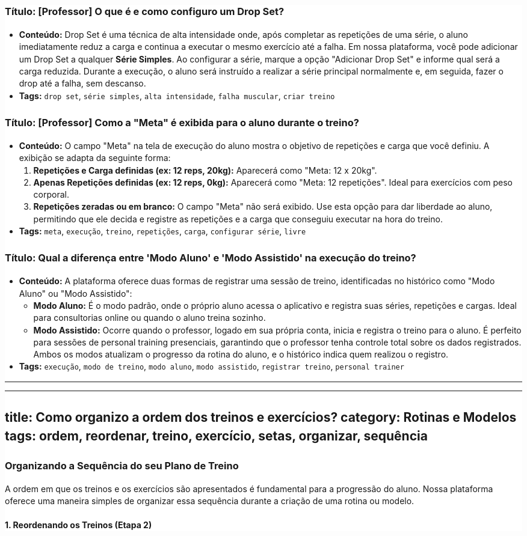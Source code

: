 ### Título: [Professor] O que é e como configuro um Drop Set?
*   **Conteúdo:** Drop Set é uma técnica de alta intensidade onde, após completar as repetições de uma série, o aluno imediatamente reduz a carga e continua a executar o mesmo exercício até a falha. Em nossa plataforma, você pode adicionar um Drop Set a qualquer **Série Simples**. Ao configurar a série, marque a opção "Adicionar Drop Set" e informe qual será a carga reduzida. Durante a execução, o aluno será instruído a realizar a série principal normalmente e, em seguida, fazer o drop até a falha, sem descanso.
*   **Tags:** `drop set`, `série simples`, `alta intensidade`, `falha muscular`, `criar treino`

### Título: [Professor] Como a "Meta" é exibida para o aluno durante o treino?
*   **Conteúdo:** O campo "Meta" na tela de execução do aluno mostra o objetivo de repetições e carga que você definiu. A exibição se adapta da seguinte forma:
    1.  **Repetições e Carga definidas (ex: 12 reps, 20kg):** Aparecerá como "Meta: 12 x 20kg".
    2.  **Apenas Repetições definidas (ex: 12 reps, 0kg):** Aparecerá como "Meta: 12 repetições". Ideal para exercícios com peso corporal.
    3.  **Repetições zeradas ou em branco:** O campo "Meta" não será exibido. Use esta opção para dar liberdade ao aluno, permitindo que ele decida e registre as repetições e a carga que conseguiu executar na hora do treino.
*   **Tags:** `meta`, `execução`, `treino`, `repetições`, `carga`, `configurar série`, `livre`

### Título: Qual a diferença entre 'Modo Aluno' e 'Modo Assistido' na execução do treino?
*   **Conteúdo:** A plataforma oferece duas formas de registrar uma sessão de treino, identificadas no histórico como "Modo Aluno" ou "Modo Assistido":
    *   **Modo Aluno:** É o modo padrão, onde o próprio aluno acessa o aplicativo e registra suas séries, repetições e cargas. Ideal para consultorias online ou quando o aluno treina sozinho.
    *   **Modo Assistido:** Ocorre quando o professor, logado em sua própria conta, inicia e registra o treino para o aluno. É perfeito para sessões de personal training presenciais, garantindo que o professor tenha controle total sobre os dados registrados.
    Ambos os modos atualizam o progresso da rotina do aluno, e o histórico indica quem realizou o registro.
*   **Tags:** `execução`, `modo de treino`, `modo aluno`, `modo assistido`, `registrar treino`, `personal trainer`

---

---
title: Como organizo a ordem dos treinos e exercícios?
category: Rotinas e Modelos
tags: ordem, reordenar, treino, exercício, setas, organizar, sequência
---

### Organizando a Sequência do seu Plano de Treino

A ordem em que os treinos e os exercícios são apresentados é fundamental para a progressão do aluno. Nossa plataforma oferece uma maneira simples de organizar essa sequência durante a criação de uma rotina ou modelo.

#### 1. Reordenando os Treinos (Etapa 2)
